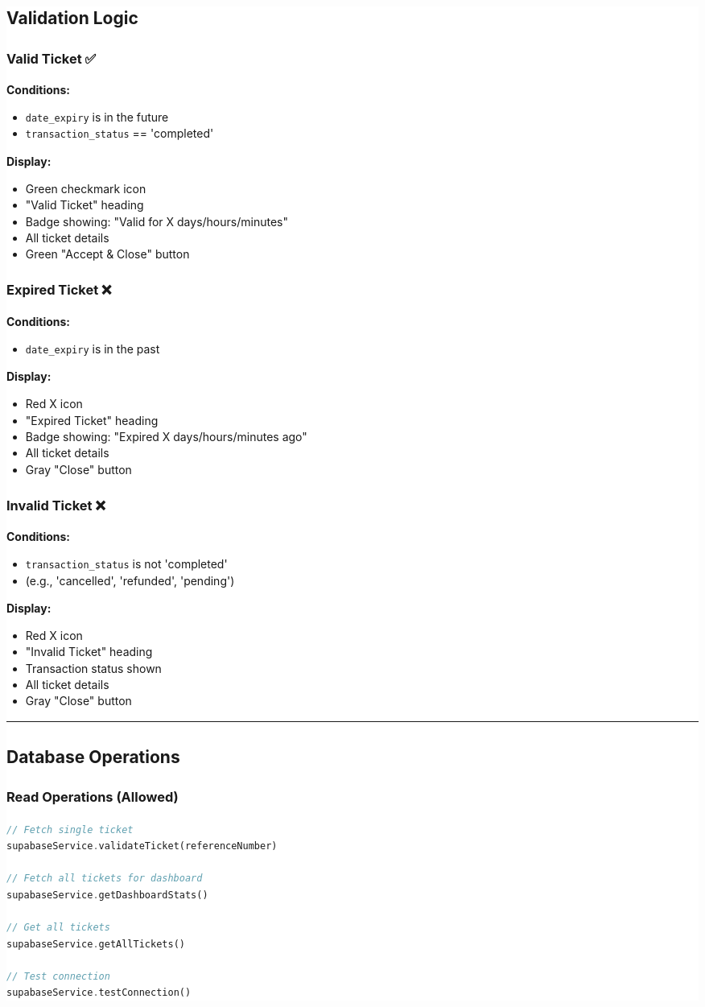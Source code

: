 
## Validation Logic

### Valid Ticket ✅
**Conditions:**
- `date_expiry` is in the future
- `transaction_status` == 'completed'

**Display:**
- Green checkmark icon
- "Valid Ticket" heading
- Badge showing: "Valid for X days/hours/minutes"
- All ticket details
- Green "Accept & Close" button

### Expired Ticket ❌
**Conditions:**
- `date_expiry` is in the past

**Display:**
- Red X icon
- "Expired Ticket" heading
- Badge showing: "Expired X days/hours/minutes ago"
- All ticket details
- Gray "Close" button

### Invalid Ticket ❌
**Conditions:**
- `transaction_status` is not 'completed'
- (e.g., 'cancelled', 'refunded', 'pending')

**Display:**
- Red X icon
- "Invalid Ticket" heading
- Transaction status shown
- All ticket details
- Gray "Close" button

---

## Database Operations

### Read Operations (Allowed)
```dart
// Fetch single ticket
supabaseService.validateTicket(referenceNumber)

// Fetch all tickets for dashboard
supabaseService.getDashboardStats()

// Get all tickets
supabaseService.getAllTickets()

// Test connection
supabaseService.testConnection()
```
